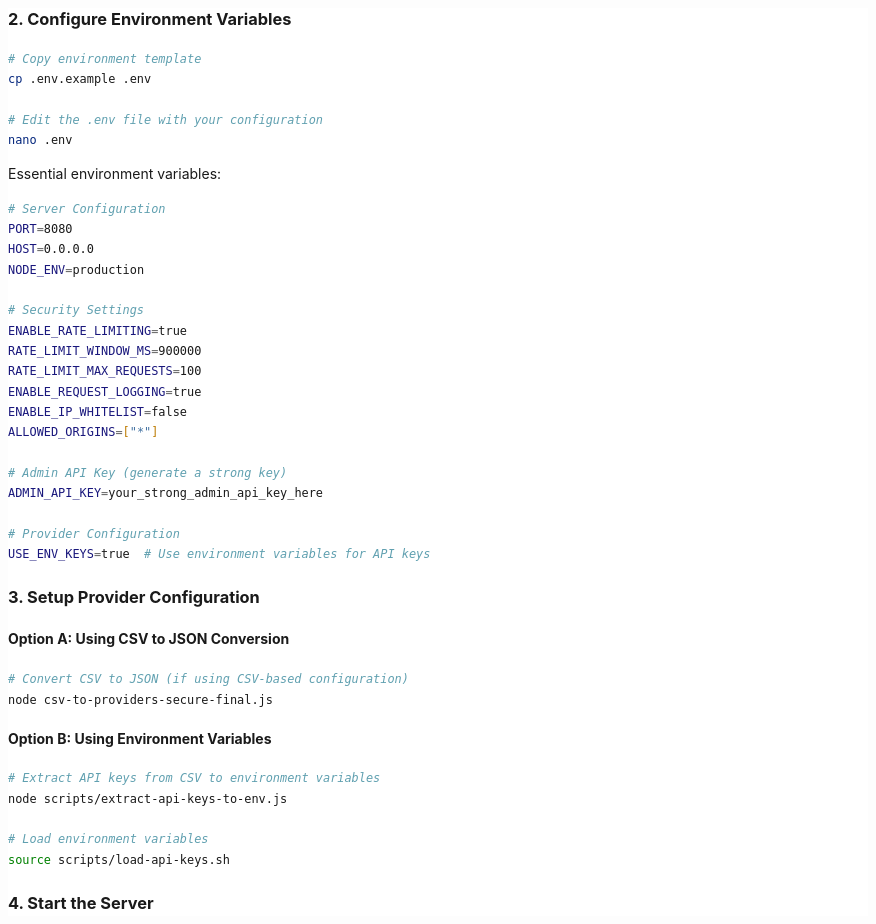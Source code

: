 ### 2. Configure Environment Variables

```bash
# Copy environment template
cp .env.example .env

# Edit the .env file with your configuration
nano .env
```

Essential environment variables:

```bash
# Server Configuration
PORT=8080
HOST=0.0.0.0
NODE_ENV=production

# Security Settings
ENABLE_RATE_LIMITING=true
RATE_LIMIT_WINDOW_MS=900000
RATE_LIMIT_MAX_REQUESTS=100
ENABLE_REQUEST_LOGGING=true
ENABLE_IP_WHITELIST=false
ALLOWED_ORIGINS=["*"]

# Admin API Key (generate a strong key)
ADMIN_API_KEY=your_strong_admin_api_key_here

# Provider Configuration
USE_ENV_KEYS=true  # Use environment variables for API keys
```

### 3. Setup Provider Configuration

#### Option A: Using CSV to JSON Conversion

```bash
# Convert CSV to JSON (if using CSV-based configuration)
node csv-to-providers-secure-final.js
```

#### Option B: Using Environment Variables

```bash
# Extract API keys from CSV to environment variables
node scripts/extract-api-keys-to-env.js

# Load environment variables
source scripts/load-api-keys.sh
```

### 4. Start the Server
